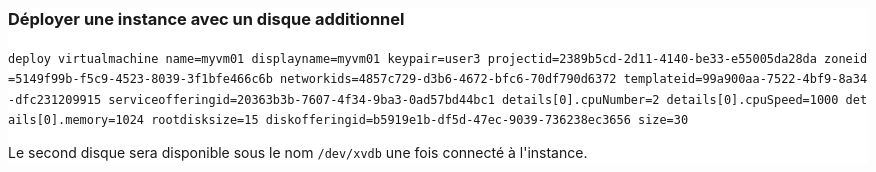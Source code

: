 ### Déployer une instance avec un disque additionnel

```
deploy virtualmachine name=myvm01 displayname=myvm01 keypair=user3 projectid=2389b5cd-2d11-4140-be33-e55005da28da zoneid=5149f99b-f5c9-4523-8039-3f1bfe466c6b networkids=4857c729-d3b6-4672-bfc6-70df790d6372 templateid=99a900aa-7522-4bf9-8a34-dfc231209915 serviceofferingid=20363b3b-7607-4f34-9ba3-0ad57bd44bc1 details[0].cpuNumber=2 details[0].cpuSpeed=1000 details[0].memory=1024 rootdisksize=15 diskofferingid=b5919e1b-df5d-47ec-9039-736238ec3656 size=30
```

Le second disque sera disponible sous le nom `/dev/xvdb` une fois connecté à l'instance.
